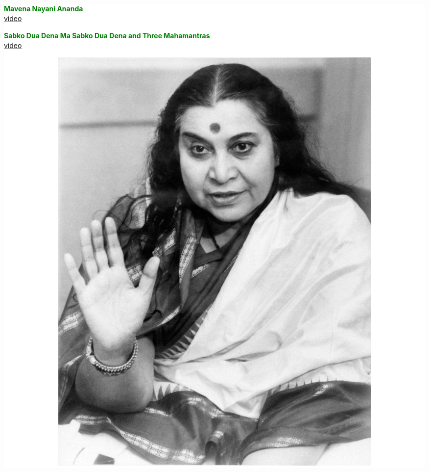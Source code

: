 <p>
<font color="green"><b>Mavena Nayani Ananda</b></font><br>
<a href="https://seven-teams.github.io/Videos_Links.html">video</a> 
</p>

<p>
<font color="green"><b>Sabko Dua Dena Ma Sabko Dua Dena and Three Mahamantras</b></font><br>
<a href="https://seven-teams.github.io/Videos_Links.html">video</a> 
</p>

<div style="text-align: center"><img src="/images/image727.png" /></div>
